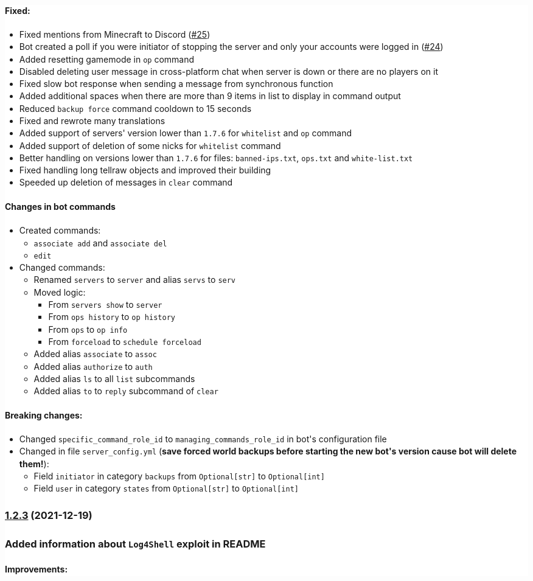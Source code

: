 #### Fixed:

* Fixed mentions from Minecraft to Discord ([#25](https://github.com/Druzai/Bot_Mc_discord/issues/25))
* Bot created a poll if you were initiator of stopping the server and only your accounts were logged in ([#24](https://github.com/Druzai/Bot_Mc_discord/issues/24))
* Added resetting gamemode in `op` command
* Disabled deleting user message in cross-platform chat when server is down or there are no players on it
* Fixed slow bot response when sending a message from synchronous function
* Added additional spaces when there are more than 9 items in list to display in command output
* Reduced `backup force` command cooldown to 15 seconds
* Fixed and rewrote many translations
* Added support of servers' version lower than `1.7.6` for `whitelist` and `op` command
* Added support of deletion of some nicks for `whitelist` command
* Better handling on versions lower than `1.7.6` for files: `banned-ips.txt`, `ops.txt` and `white-list.txt`
* Fixed handling long tellraw objects and improved their building
* Speeded up deletion of messages in `clear` command

#### Changes in bot commands

* Created commands:
    * `associate add` and `associate del`
    * `edit`
* Changed commands:
    * Renamed `servers` to `server` and alias `servs` to `serv`
    * Moved logic:
        * From `servers show` to `server`
        * From `ops history` to `op history`
        * From `ops` to `op info`
        * From `forceload` to `schedule forceload`
    * Added alias `associate` to `assoc`
    * Added alias `authorize` to `auth`
    * Added alias `ls` to all `list` subcommands
    * Added alias `to` to `reply` subcommand of `clear`

#### Breaking changes:

* Changed `specific_command_role_id` to `managing_commands_role_id` in bot's configuration file
* Changed in file `server_config.yml` (**save forced world backups before starting the new bot's version cause bot will delete them!**):
    * Field `initiator` in category `backups` from `Optional[str]` to `Optional[int]`
    * Field `user` in category `states` from `Optional[str]` to `Optional[int]`

### [1.2.3](https://github.com/Druzai/Bot_Mc_discord/compare/1.2.2...1.2.3) (2021-12-19)

### Added information about `Log4Shell` exploit in README

#### Improvements:
